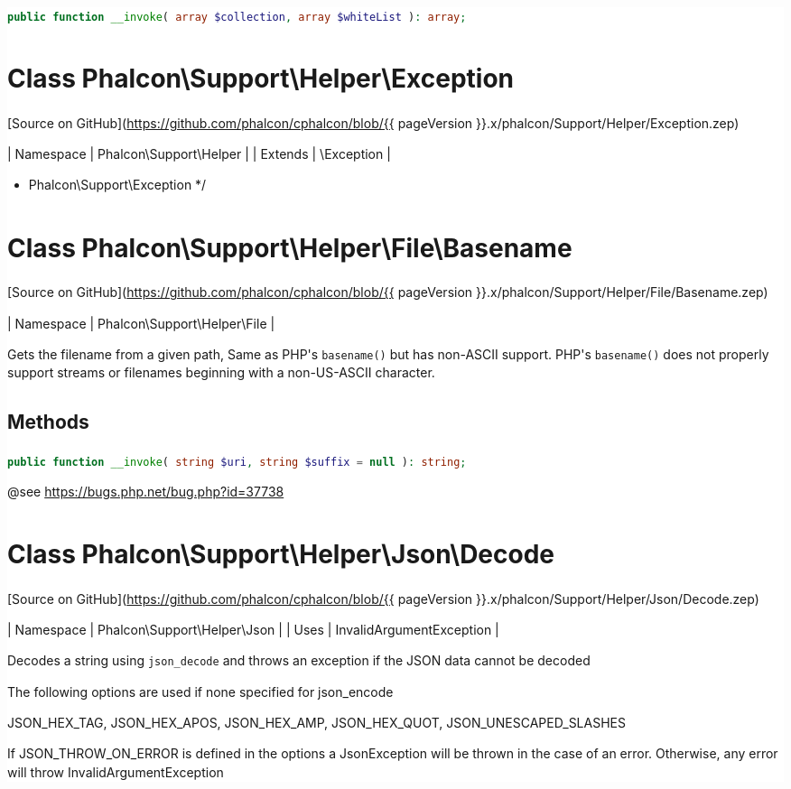 ```php
public function __invoke( array $collection, array $whiteList ): array;
```





<h1 id="support-helper-exception">Class Phalcon\Support\Helper\Exception</h1>

[Source on GitHub](https://github.com/phalcon/cphalcon/blob/{{ pageVersion }}.x/phalcon/Support/Helper/Exception.zep)

| Namespace  | Phalcon\Support\Helper |
| Extends    | \Exception |

* Phalcon\Support\Exception
*/


<h1 id="support-helper-file-basename">Class Phalcon\Support\Helper\File\Basename</h1>

[Source on GitHub](https://github.com/phalcon/cphalcon/blob/{{ pageVersion }}.x/phalcon/Support/Helper/File/Basename.zep)

| Namespace  | Phalcon\Support\Helper\File |

Gets the filename from a given path, Same as PHP's `basename()` but has
non-ASCII support. PHP's `basename()` does not properly support streams or
filenames beginning with a non-US-ASCII character.


## Methods

```php
public function __invoke( string $uri, string $suffix = null ): string;
```
@see https://bugs.php.net/bug.php?id=37738




<h1 id="support-helper-json-decode">Class Phalcon\Support\Helper\Json\Decode</h1>

[Source on GitHub](https://github.com/phalcon/cphalcon/blob/{{ pageVersion }}.x/phalcon/Support/Helper/Json/Decode.zep)

| Namespace  | Phalcon\Support\Helper\Json |
| Uses       | InvalidArgumentException |

Decodes a string using `json_decode` and throws an exception if the
JSON data cannot be decoded

The following options are used if none specified for json_encode

JSON_HEX_TAG, JSON_HEX_APOS, JSON_HEX_AMP, JSON_HEX_QUOT,
JSON_UNESCAPED_SLASHES

If JSON_THROW_ON_ERROR is defined in the options a JsonException will be
thrown in the case of an error. Otherwise, any error will throw
InvalidArgumentException
